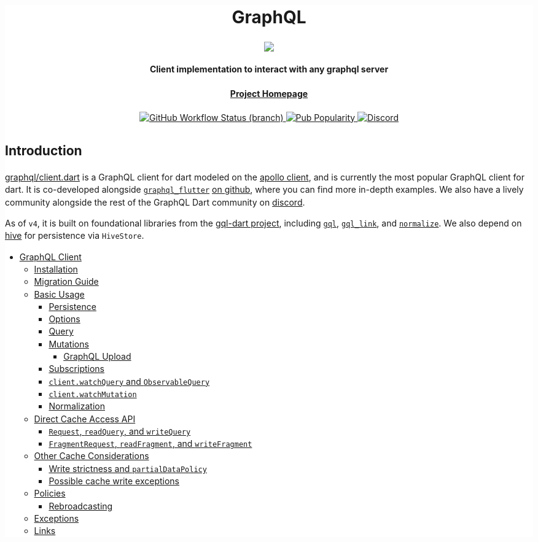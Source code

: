 <div align="center">
  <h1>GraphQL <Client></Client></h1>

  <div align="center">
      <img src="https://miro.medium.com/max/1400/1*bU9k3XzmNAQ9F9J0uCiFsQ.png" width="800"/>
  </div>

  <p>
    <strong>Client implementation to interact with any graphql server</strong>
  </p>

  <h4>
    <a href="https://github.com/zino-hofmann/graphql-flutter">Project Homepage</a>
  </h4>

  <a href="https://github.com/laanwj/rust-clightning-rpc/actions">
    <img alt="GitHub Workflow Status (branch)" src="https://img.shields.io/github/workflow/status/laanwj/rust-clightning-rpc/Integration%20testing/master?style=flat-square"/>
  </a>

  <a href="https://pub.dev/packages/graphql">
    <img alt="Pub Popularity" src="https://img.shields.io/pub/popularity/graphql?style=flat-square"/>
  </a>

  <a href="https://discord.gg/YBFCTXNbwY">
    <img alt="Discord" src="https://img.shields.io/discord/559455668810153989?style=flat-square"/>
  </a>

</div>

## Introduction

[graphql/client.dart](https://pub.dev/packages/graphql) is a GraphQL client for dart modeled on the [apollo client], and is currently the most popular GraphQL client for dart. It is co-developed alongside [`graphql_flutter`](https://pub.dev/packages/graphql_flutter) [on github](https://github.com/zino-app/graphql-flutter), where you can find more in-depth examples. We also have a lively community alongside the rest of the GraphQL Dart community on [discord][discord-link].

As of `v4`, it is built on foundational libraries from the [gql-dart project], including [`gql`], [`gql_link`], and [`normalize`]. We also depend on [hive](https://docs.hivedb.dev/#/) for persistence via `HiveStore`.

- [GraphQL Client](#graphql-client)
  - [Installation](#installation)
  - [Migration Guide](#migration-guide)
  - [Basic Usage](#basic-usage)
    - [Persistence](#persistence)
    - [Options](#options)
    - [Query](#query)
    - [Mutations](#mutations)
      - [GraphQL Upload](#graphql-upload)
    - [Subscriptions](#subscriptions)
    - [`client.watchQuery` and `ObservableQuery`](#clientwatchquery-and-observablequery)
    - [`client.watchMutation`](#clientwatchmutation)
    - [Normalization](#normalization)
  - [Direct Cache Access API](#direct-cache-access-api)
    - [`Request`, `readQuery`, and `writeQuery`](#request-readquery-and-writequery)
    - [`FragmentRequest`, `readFragment`, and `writeFragment`](#fragmentrequest-readfragment-and-writefragment)
  - [Other Cache Considerations](#other-cache-considerations)
    - [Write strictness and `partialDataPolicy`](#write-strictness-and-partialdatapolicy)
    - [Possible cache write exceptions](#possible-cache-write-exceptions)
  - [Policies](#policies)
    - [Rebroadcasting](#rebroadcasting)
  - [Exceptions](#exceptions)
  - [Links](#links)

[build-status-badge]: https://img.shields.io/github/workflow/status/zino-hofmann/graphql-flutter/graphql-flutter%20Tests%20case?style=flat-square
[build-status-link]: https://github.com/zino-hofmann/graphql-flutter/actions
[coverage-badge]: https://img.shields.io/codecov/c/github/zino-hofmann/graphql-flutter/beta?style=flat-square
[coverage-link]: https://app.codecov.io/gh/zino-hofmann/graphql-flutter
[version-badge]: https://img.shields.io/pub/v/graphql_flutter.svg?style=flat-square
[package-link]: https://pub.dartlang.org/packages/graphql/versions
[license-badge]: https://img.shields.io/github/license/zino-app/graphql-flutter.svg?style=flat-square
[license-link]: https://github.com/zino-app/graphql-flutter/blob/master/LICENSE
[prs-badge]: https://img.shields.io/badge/PRs-welcome-brightgreen.svg?style=flat-square
[prs-link]: https://makeapullrequest.com
[github-watch-badge]: https://img.shields.io/github/watchers/zino-app/graphql-flutter.svg?style=flat-square&logo=github&logoColor=ffffff
[github-watch-link]: https://github.com/zino-app/graphql-flutter/watchers
[github-star-badge]: https://img.shields.io/github/stars/zino-app/graphql-flutter.svg?style=flat-square&logo=github&logoColor=ffffff
[github-star-link]: https://github.com/zino-app/graphql-flutter/stargazers
[discord-badge]: https://img.shields.io/discord/559455668810153989.svg?style=flat-square&logo=discord&logoColor=ffffff
[discord-link]: https://discord.gg/tXTtBfC
[gql-dart project]: https://github.com/gql-dart
[`gql_link`]: https://github.com/gql-dart/gql/tree/master/links/gql_link
[link diagram]: https://raw.githubusercontent.com/gql-dart/gql/master/links/gql_link/assets/gql_link.svg
[`gql`]: https://github.com/gql-dart/gql/tree/master/gql
[`normalize`]: https://github.com/gql-dart/ferry/tree/master/normalize
[apollo]: https://www.apollographql.com/
[apollo client]: https://www.apollographql.com/docs/react/
[automatic persisted queries]: https://www.apollographql.com/docs/apollo-server/performance/apq/
[apollo's graphql server]: https://www.apollographql.com/docs/apollo-server/
[local state management]: https://www.apollographql.com/docs/tutorial/local-state/#update-local-data
[`typepolicies`]: https://www.apollographql.com/docs/react/caching/cache-configuration/#the-typepolicy-type
[direct cache access]: https://www.apollographql.com/docs/react/caching/cache-interaction/